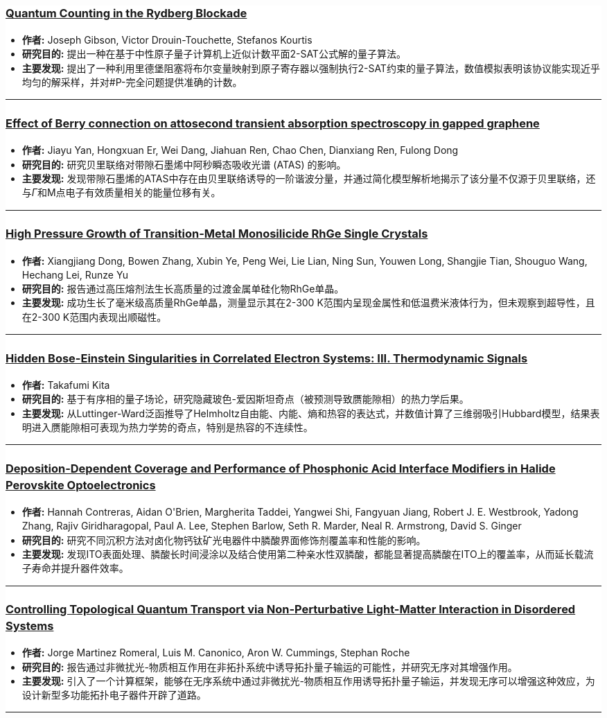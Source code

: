 
### [Quantum Counting in the Rydberg Blockade](http://arxiv.org/abs/2506.19298v1)
- **作者:** Joseph Gibson, Victor Drouin-Touchette, Stefanos Kourtis
- **研究目的:** 提出一种在基于中性原子量子计算机上近似计数平面2-SAT公式解的量子算法。
- **主要发现:** 提出了一种利用里德堡阻塞将布尔变量映射到原子寄存器以强制执行2-SAT约束的量子算法，数值模拟表明该协议能实现近乎均匀的解采样，并对#P-完全问题提供准确的计数。

---

### [Effect of Berry connection on attosecond transient absorption spectroscopy in gapped graphene](http://arxiv.org/abs/2506.19286v1)
- **作者:** Jiayu Yan, Hongxuan Er, Wei Dang, Jiahuan Ren, Chao Chen, Dianxiang Ren, Fulong Dong
- **研究目的:** 研究贝里联络对带隙石墨烯中阿秒瞬态吸收光谱 (ATAS) 的影响。
- **主要发现:** 发现带隙石墨烯的ATAS中存在由贝里联络诱导的一阶谐波分量，并通过简化模型解析地揭示了该分量不仅源于贝里联络，还与$\Gamma$和M点电子有效质量相关的能量位移有关。

---

### [High Pressure Growth of Transition-Metal Monosilicide RhGe Single Crystals](http://arxiv.org/abs/2506.19252v1)
- **作者:** Xiangjiang Dong, Bowen Zhang, Xubin Ye, Peng Wei, Lie Lian, Ning Sun, Youwen Long, Shangjie Tian, Shouguo Wang, Hechang Lei, Runze Yu
- **研究目的:** 报告通过高压熔剂法生长高质量的过渡金属单硅化物RhGe单晶。
- **主要发现:** 成功生长了毫米级高质量RhGe单晶，测量显示其在2-300 K范围内呈现金属性和低温费米液体行为，但未观察到超导性，且在2-300 K范围内表现出顺磁性。

---

### [Hidden Bose-Einstein Singularities in Correlated Electron Systems: III. Thermodynamic Signals](http://arxiv.org/abs/2506.19211v1)
- **作者:** Takafumi Kita
- **研究目的:** 基于有序相的量子场论，研究隐藏玻色-爱因斯坦奇点（被预测导致赝能隙相）的热力学后果。
- **主要发现:** 从Luttinger-Ward泛函推导了Helmholtz自由能、内能、熵和热容的表达式，并数值计算了三维弱吸引Hubbard模型，结果表明进入赝能隙相可表现为热力学势的奇点，特别是热容的不连续性。

---

### [Deposition-Dependent Coverage and Performance of Phosphonic Acid Interface Modifiers in Halide Perovskite Optoelectronics](http://arxiv.org/abs/2506.19205v1)
- **作者:** Hannah Contreras, Aidan O'Brien, Margherita Taddei, Yangwei Shi, Fangyuan Jiang, Robert J. E. Westbrook, Yadong Zhang, Rajiv Giridharagopal, Paul A. Lee, Stephen Barlow, Seth R. Marder, Neal R. Armstrong, David S. Ginger
- **研究目的:** 研究不同沉积方法对卤化物钙钛矿光电器件中膦酸界面修饰剂覆盖率和性能的影响。
- **主要发现:** 发现ITO表面处理、膦酸长时间浸涂以及结合使用第二种亲水性双膦酸，都能显著提高膦酸在ITO上的覆盖率，从而延长载流子寿命并提升器件效率。

---

### [Controlling Topological Quantum Transport via Non-Perturbative Light-Matter Interaction in Disordered Systems](http://arxiv.org/abs/2506.19184v1)
- **作者:** Jorge Martinez Romeral, Luis M. Canonico, Aron W. Cummings, Stephan Roche
- **研究目的:** 报告通过非微扰光-物质相互作用在非拓扑系统中诱导拓扑量子输运的可能性，并研究无序对其增强作用。
- **主要发现:** 引入了一个计算框架，能够在无序系统中通过非微扰光-物质相互作用诱导拓扑量子输运，并发现无序可以增强这种效应，为设计新型多功能拓扑电子器件开辟了道路。

---